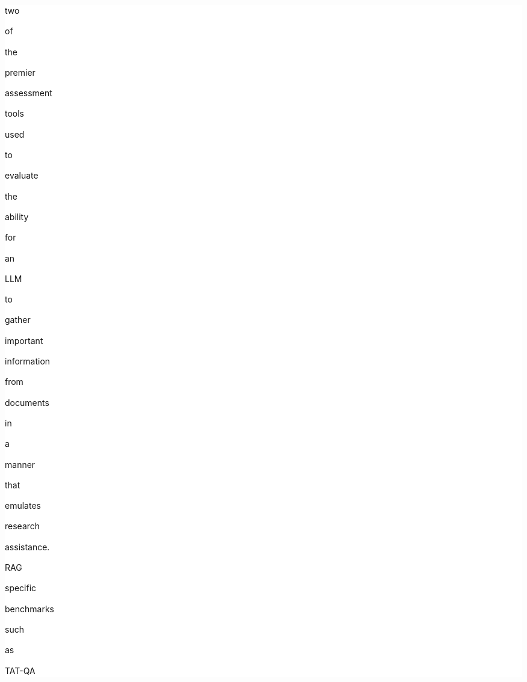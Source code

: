 two
 
of
 
the
 
premier
 
assessment
 
tools
 
used
 
to
 
evaluate
 
the
 
ability
 
for
 
an
 
LLM
 
to
 
gather
 
important
 
information
 
from
 
documents
 
in
 
a
 
manner
 
that
 
emulates
 
research
 
assistance.
 
RAG
 
specific
 
benchmarks
 
such
 
as
 
TAT-QA
 